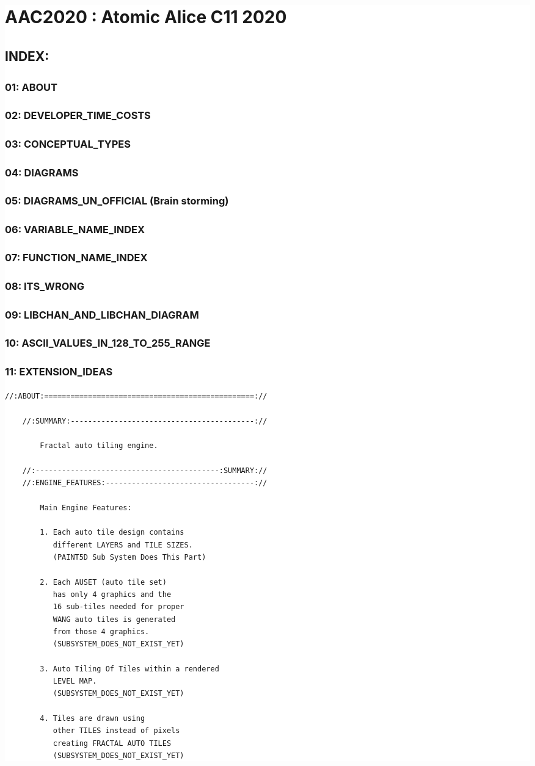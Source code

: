 # AAC2020 : Atomic Alice C11 2020

## INDEX:
### 01: ABOUT
### 02: DEVELOPER_TIME_COSTS
### 03: CONCEPTUAL_TYPES
### 04: DIAGRAMS
### 05: DIAGRAMS_UN_OFFICIAL (Brain storming)
### 06: VARIABLE_NAME_INDEX
### 07: FUNCTION_NAME_INDEX
### 08: ITS_WRONG
### 09: LIBCHAN_AND_LIBCHAN_DIAGRAM
### 10: ASCII_VALUES_IN_128_TO_255_RANGE
### 11: EXTENSION_IDEAS

    //:ABOUT:================================================://

        //:SUMMARY:------------------------------------------://

            Fractal auto tiling engine.

        //:------------------------------------------:SUMMARY://
        //:ENGINE_FEATURES:----------------------------------://

            Main Engine Features:
            
            1. Each auto tile design contains
               different LAYERS and TILE SIZES.
               (PAINT5D Sub System Does This Part)

            2. Each AUSET (auto tile set)
               has only 4 graphics and the
               16 sub-tiles needed for proper
               WANG auto tiles is generated
               from those 4 graphics.
               (SUBSYSTEM_DOES_NOT_EXIST_YET)

            3. Auto Tiling Of Tiles within a rendered
               LEVEL MAP.
               (SUBSYSTEM_DOES_NOT_EXIST_YET)

            4. Tiles are drawn using
               other TILES instead of pixels
               creating FRACTAL AUTO TILES
               (SUBSYSTEM_DOES_NOT_EXIST_YET)
